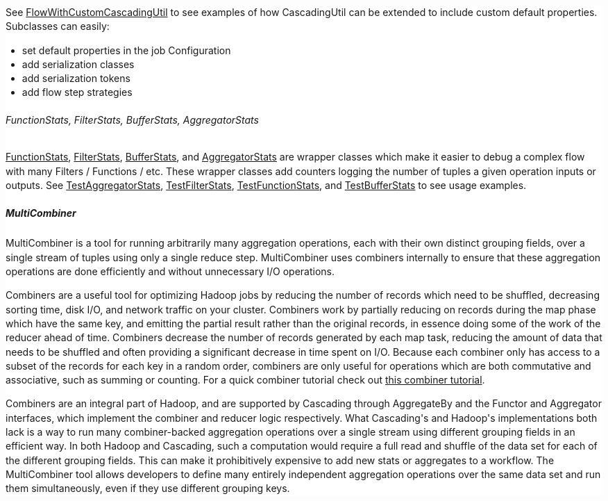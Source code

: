 See [FlowWithCustomCascadingUtil](https://github.com/LiveRamp/cascading_ext/blob/master/src/main/java/com/liveramp/cascading_ext/example/FlowWithCustomCascadingUtil.java) to see examples of how CascadingUtil can be extended to include custom default properties.  Subclasses can easily:

  - set default properties in the job Configuration
  - add serialization classes
  - add serialization tokens
  - add flow step strategies

###### FunctionStats, FilterStats, BufferStats, AggregatorStats

[FunctionStats](https://github.com/LiveRamp/cascading_ext/blob/master/src/main/java/com/liveramp/cascading_ext/operation/FunctionStats.java), [FilterStats](https://github.com/LiveRamp/cascading_ext/blob/master/src/main/java/com/liveramp/cascading_ext/operation/FilterStats.java), [BufferStats](https://github.com/LiveRamp/cascading_ext/blob/master/src/main/java/com/liveramp/cascading_ext/operation/BufferStats.java), and [AggregatorStats](https://github.com/LiveRamp/cascading_ext/blob/master/src/main/java/com/liveramp/cascading_ext/operation/AggregatorStats.java) are wrapper classes which make it easier to debug a complex flow with many Filters / Functions / etc.  These wrapper classes add counters logging the number of tuples a given operation inputs or outputs.  See [TestAggregatorStats](https://github.com/LiveRamp/cascading_ext/blob/master/src/test/java/com/liveramp/cascading_ext/operation/TestAggregatorStats.java), [TestFilterStats](https://github.com/LiveRamp/cascading_ext/blob/master/src/test/java/com/liveramp/cascading_ext/operation/TestFilterStats.java), [TestFunctionStats](https://github.com/LiveRamp/cascading_ext/blob/master/src/test/java/com/liveramp/cascading_ext/operation/TestFunctionStats.java), and [TestBufferStats](https://github.com/LiveRamp/cascading_ext/blob/master/src/test/java/com/liveramp/cascading_ext/operation/TestBufferStats.java) to see usage examples.

##### MultiCombiner

MultiCombiner is a tool for running arbitrarily many aggregation operations, each with their own distinct grouping fields, over a single stream of tuples using only a single reduce step. MultiCombiner uses combiners internally to ensure that these aggregation operations are done efficiently and without unnecessary I/O operations.

Combiners are a useful tool for optimizing Hadoop jobs by reducing the number of records which need to be shuffled, decreasing sorting time, disk I/O, and network traffic on your cluster. Combiners work by partially reducing on records during the map phase which have the same key, and emitting the partial result rather than the original records, in essence doing some of the work of the reducer ahead of time. Combiners decrease the number of records generated by each map task, reducing the amount of data that needs to be shuffled and often providing a significant decrease in time spent on I/O. Because each combiner only has access to a subset of the records for each key in a random order, combiners are only useful for operations which are both commutative and associative, such as summing or counting. For a quick combiner tutorial check out [this combiner tutorial](http://www.philippeadjiman.com/blog/2010/01/14/hadoop-tutorial-series-issue-4-to-use-or-not-to-use-a-combiner/).

Combiners are an integral part of Hadoop, and are supported by Cascading through AggregateBy and the Functor and Aggregator interfaces, which implement the combiner and reducer logic respectively. What Cascading's and Hadoop's implementations both lack is a way to run many combiner-backed aggregation operations over a single stream using different grouping fields in an efficient way. In both Hadoop and Cascading, such a computation would require a full read and shuffle of the data set for each of the different grouping fields. This can make it prohibitively expensive to add new stats or aggregates to a workflow. The MultiCombiner tool allows developers to define many entirely independent aggregation operations over the same data set and run them simultaneously, even if they use different grouping keys.
